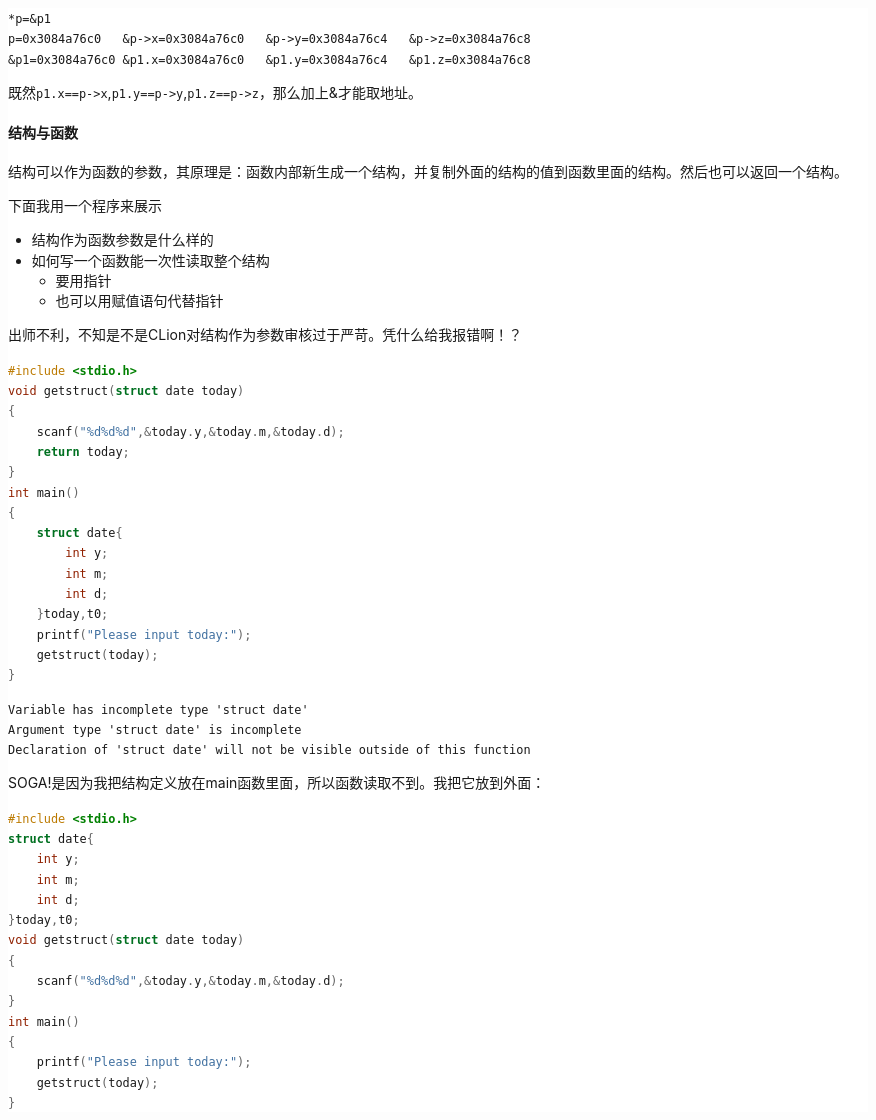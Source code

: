 ```
*p=&p1
p=0x3084a76c0	&p->x=0x3084a76c0	&p->y=0x3084a76c4	&p->z=0x3084a76c8
&p1=0x3084a76c0	&p1.x=0x3084a76c0	&p1.y=0x3084a76c4	&p1.z=0x3084a76c8
```

既然`p1.x==p->x`,`p1.y==p->y`,`p1.z==p->z`，那么加上&才能取地址。









#### 结构与函数

结构可以作为函数的参数，其原理是：函数内部新生成一个结构，并复制外面的结构的值到函数里面的结构。然后也可以返回一个结构。

下面我用一个程序来展示

* 结构作为函数参数是什么样的
* 如何写一个函数能一次性读取整个结构
  * 要用指针
  * 也可以用赋值语句代替指针

出师不利，不知是不是CLion对结构作为参数审核过于严苛。凭什么给我报错啊！？

```c
#include <stdio.h>
void getstruct(struct date today)
{
    scanf("%d%d%d",&today.y,&today.m,&today.d);
    return today;
}
int main()
{
    struct date{
        int y;
        int m;
        int d;
    }today,t0;
    printf("Please input today:");
    getstruct(today);
}

```

```
Variable has incomplete type 'struct date'
Argument type 'struct date' is incomplete
Declaration of 'struct date' will not be visible outside of this function
```

SOGA!是因为我把结构定义放在main函数里面，所以函数读取不到。我把它放到外面：

```c
#include <stdio.h>
struct date{
    int y;
    int m;
    int d;
}today,t0;
void getstruct(struct date today)
{
    scanf("%d%d%d",&today.y,&today.m,&today.d);
}
int main()
{
    printf("Please input today:");
    getstruct(today);
}
```